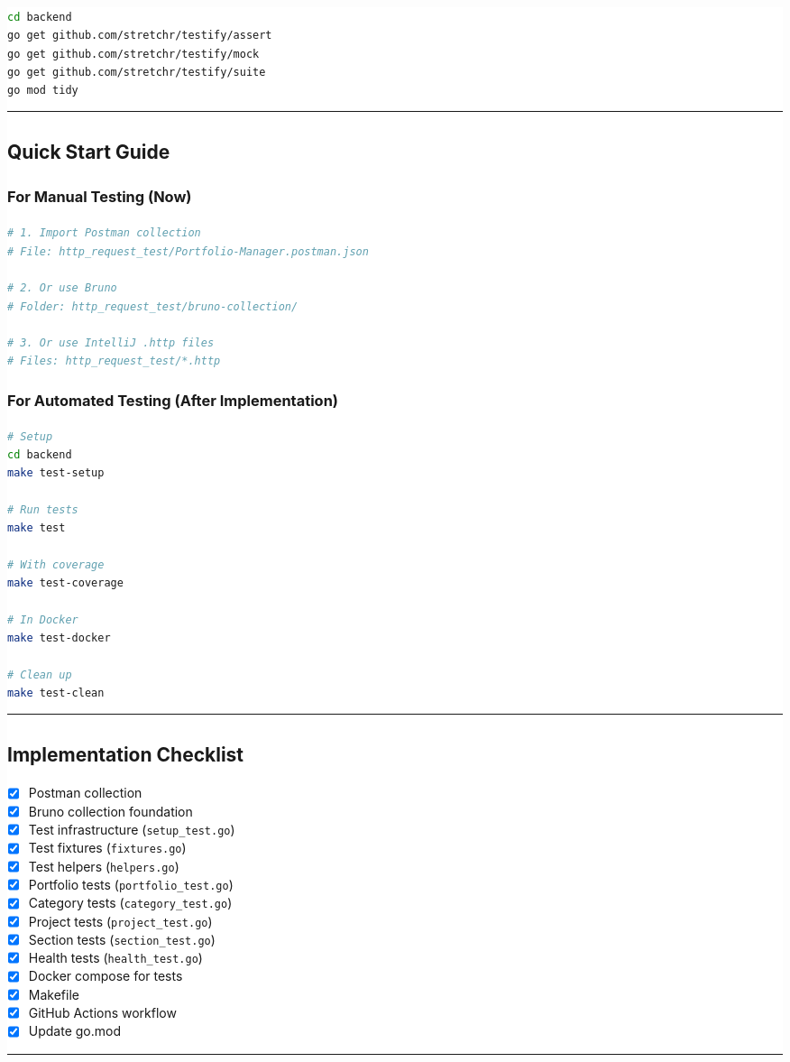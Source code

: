 ```bash
cd backend
go get github.com/stretchr/testify/assert
go get github.com/stretchr/testify/mock
go get github.com/stretchr/testify/suite
go mod tidy
```

---

## Quick Start Guide

### For Manual Testing (Now)

```bash
# 1. Import Postman collection
# File: http_request_test/Portfolio-Manager.postman.json

# 2. Or use Bruno
# Folder: http_request_test/bruno-collection/

# 3. Or use IntelliJ .http files
# Files: http_request_test/*.http
```

### For Automated Testing (After Implementation)

```bash
# Setup
cd backend
make test-setup

# Run tests
make test

# With coverage
make test-coverage

# In Docker
make test-docker

# Clean up
make test-clean
```

---

## Implementation Checklist

- [x] Postman collection
- [x] Bruno collection foundation
- [x] Test infrastructure (`setup_test.go`)
- [x] Test fixtures (`fixtures.go`)
- [x] Test helpers (`helpers.go`)
- [x] Portfolio tests (`portfolio_test.go`)
- [x] Category tests (`category_test.go`)
- [x] Project tests (`project_test.go`)
- [x] Section tests (`section_test.go`)
- [x] Health tests (`health_test.go`)
- [x] Docker compose for tests
- [x] Makefile
- [x] GitHub Actions workflow
- [x] Update go.mod

---